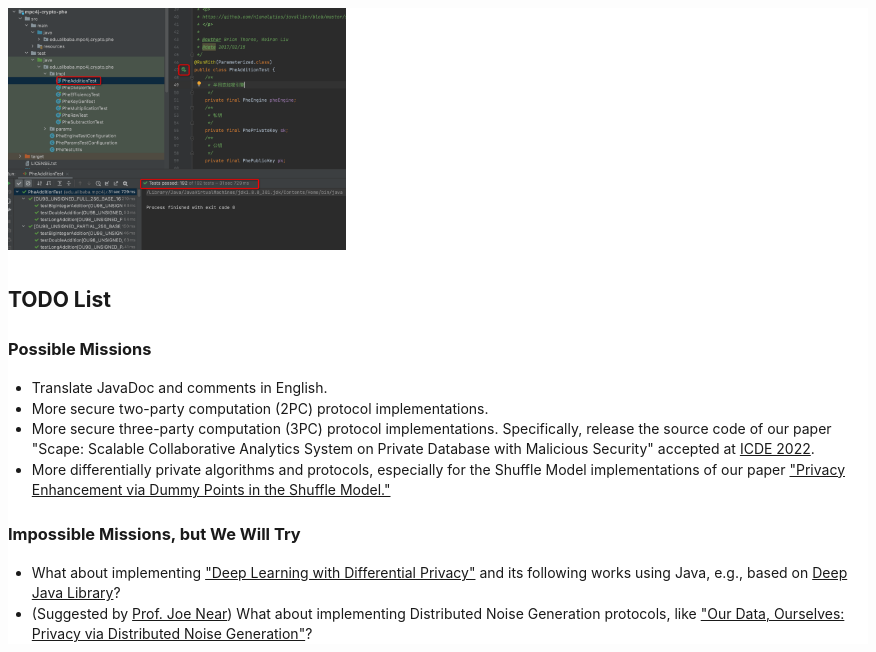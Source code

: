 <img src="figures/macos_step_09.png" alt="macos_step_06" style="zoom: 33%;" />

## TODO List

### Possible Missions

- Translate JavaDoc and comments in English.
- More secure two-party computation (2PC) protocol implementations.
- More secure three-party computation (3PC) protocol implementations. Specifically, release the source code of our paper "Scape: Scalable Collaborative Analytics System on Private Database with Malicious Security" accepted at [ICDE 2022](https://ieeexplore.ieee.org/document/9835540/). 
- More differentially private algorithms and protocols, especially for the Shuffle Model implementations of our paper ["Privacy Enhancement via Dummy Points in the Shuffle Model."](https://arxiv.org/abs/2009.13738)

### Impossible Missions, but We Will Try

- What about implementing ["Deep Learning with Differential Privacy"](https://arxiv.org/abs/1607.00133) and its following works using Java, e.g., based on [Deep Java Library](https://djl.ai/)?
- (Suggested by [Prof. Joe Near](https://www.uvm.edu/~jnear/)) What about implementing Distributed Noise Generation protocols, like ["Our Data, Ourselves: Privacy via Distributed Noise Generation"](https://link.springer.com/content/pdf/10.1007/11761679_29.pdf)?